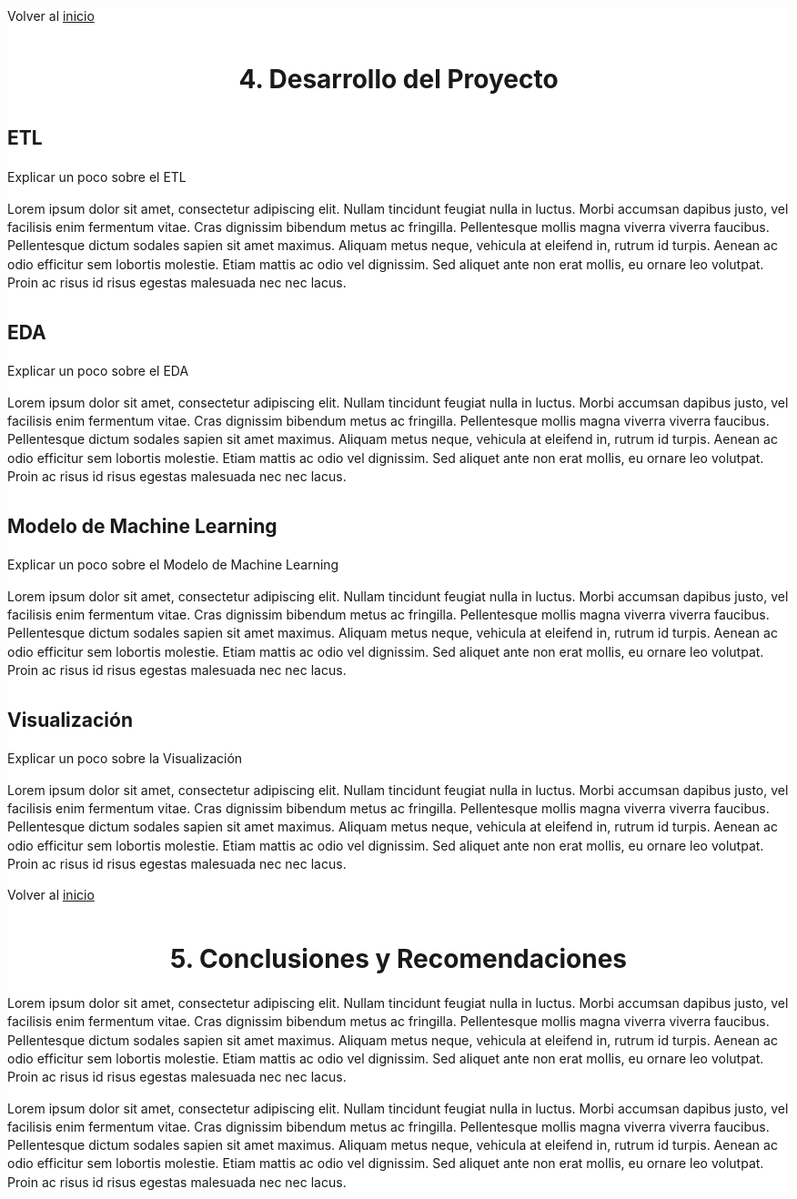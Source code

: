 <p>Volver al <a href="#sistema">inicio</a></p>

<h1 align=center id="desarrollo">4. Desarrollo del Proyecto</h1>
<h2>ETL</h2>

<p>Explicar un poco sobre el ETL</p>
<p>Lorem ipsum dolor sit amet, consectetur adipiscing elit. Nullam tincidunt feugiat nulla in luctus. Morbi accumsan dapibus justo, vel facilisis enim fermentum vitae. Cras dignissim bibendum metus ac fringilla. Pellentesque mollis magna viverra viverra faucibus. Pellentesque dictum sodales sapien sit amet maximus. Aliquam metus neque, vehicula at eleifend in, rutrum id turpis. Aenean ac odio efficitur sem lobortis molestie. Etiam mattis ac odio vel dignissim. Sed aliquet ante non erat mollis, eu ornare leo volutpat. Proin ac risus id risus egestas malesuada nec nec lacus.</p>

<h2>EDA</h2>

<p>Explicar un poco sobre el EDA</p>
<p>Lorem ipsum dolor sit amet, consectetur adipiscing elit. Nullam tincidunt feugiat nulla in luctus. Morbi accumsan dapibus justo, vel facilisis enim fermentum vitae. Cras dignissim bibendum metus ac fringilla. Pellentesque mollis magna viverra viverra faucibus. Pellentesque dictum sodales sapien sit amet maximus. Aliquam metus neque, vehicula at eleifend in, rutrum id turpis. Aenean ac odio efficitur sem lobortis molestie. Etiam mattis ac odio vel dignissim. Sed aliquet ante non erat mollis, eu ornare leo volutpat. Proin ac risus id risus egestas malesuada nec nec lacus.</p>

<h2>Modelo de Machine Learning</h2>

<p>Explicar un poco sobre el Modelo de Machine Learning</p>
<p>Lorem ipsum dolor sit amet, consectetur adipiscing elit. Nullam tincidunt feugiat nulla in luctus. Morbi accumsan dapibus justo, vel facilisis enim fermentum vitae. Cras dignissim bibendum metus ac fringilla. Pellentesque mollis magna viverra viverra faucibus. Pellentesque dictum sodales sapien sit amet maximus. Aliquam metus neque, vehicula at eleifend in, rutrum id turpis. Aenean ac odio efficitur sem lobortis molestie. Etiam mattis ac odio vel dignissim. Sed aliquet ante non erat mollis, eu ornare leo volutpat. Proin ac risus id risus egestas malesuada nec nec lacus.</p>

<h2>Visualización</h2>

<p>Explicar un poco sobre la Visualización</p>
<p>Lorem ipsum dolor sit amet, consectetur adipiscing elit. Nullam tincidunt feugiat nulla in luctus. Morbi accumsan dapibus justo, vel facilisis enim fermentum vitae. Cras dignissim bibendum metus ac fringilla. Pellentesque mollis magna viverra viverra faucibus. Pellentesque dictum sodales sapien sit amet maximus. Aliquam metus neque, vehicula at eleifend in, rutrum id turpis. Aenean ac odio efficitur sem lobortis molestie. Etiam mattis ac odio vel dignissim. Sed aliquet ante non erat mollis, eu ornare leo volutpat. Proin ac risus id risus egestas malesuada nec nec lacus.</p>

<p>Volver al <a href="#sistema">inicio</a></p>

<h1 align=center id="conclusiones">5. Conclusiones y Recomendaciones</h1>
<p>Lorem ipsum dolor sit amet, consectetur adipiscing elit. Nullam tincidunt feugiat nulla in luctus. Morbi accumsan dapibus justo, vel facilisis enim fermentum vitae. Cras dignissim bibendum metus ac fringilla. Pellentesque mollis magna viverra viverra faucibus. Pellentesque dictum sodales sapien sit amet maximus. Aliquam metus neque, vehicula at eleifend in, rutrum id turpis. Aenean ac odio efficitur sem lobortis molestie. Etiam mattis ac odio vel dignissim. Sed aliquet ante non erat mollis, eu ornare leo volutpat. Proin ac risus id risus egestas malesuada nec nec lacus.</p>

<p>Lorem ipsum dolor sit amet, consectetur adipiscing elit. Nullam tincidunt feugiat nulla in luctus. Morbi accumsan dapibus justo, vel facilisis enim fermentum vitae. Cras dignissim bibendum metus ac fringilla. Pellentesque mollis magna viverra viverra faucibus. Pellentesque dictum sodales sapien sit amet maximus. Aliquam metus neque, vehicula at eleifend in, rutrum id turpis. Aenean ac odio efficitur sem lobortis molestie. Etiam mattis ac odio vel dignissim. Sed aliquet ante non erat mollis, eu ornare leo volutpat. Proin ac risus id risus egestas malesuada nec nec lacus.</p>

